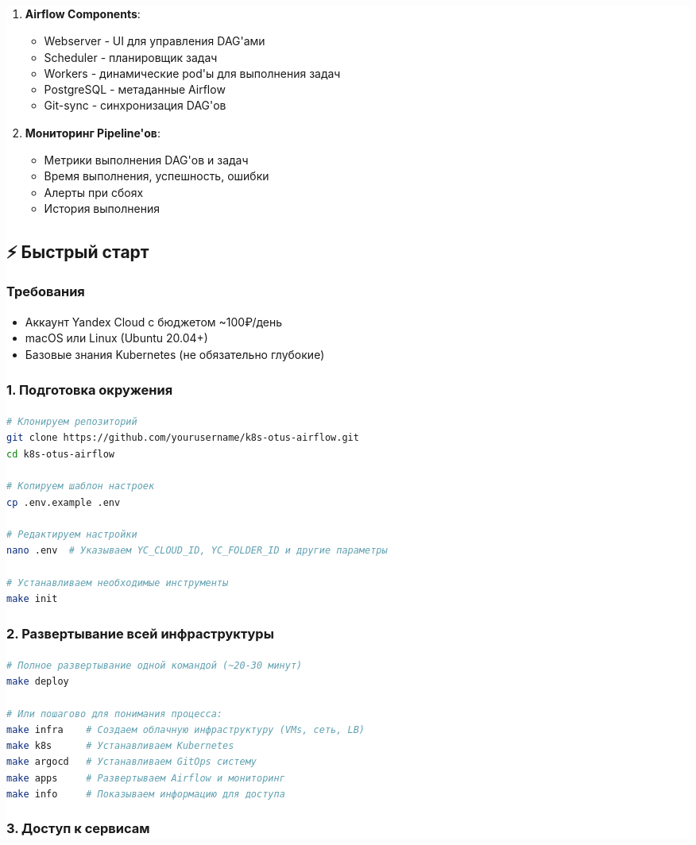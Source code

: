 1. **Airflow Components**:
   - Webserver - UI для управления DAG'ами
   - Scheduler - планировщик задач
   - Workers - динамические pod'ы для выполнения задач
   - PostgreSQL - метаданные Airflow
   - Git-sync - синхронизация DAG'ов

2. **Мониторинг Pipeline'ов**:
   - Метрики выполнения DAG'ов и задач
   - Время выполнения, успешность, ошибки
   - Алерты при сбоях
   - История выполнения

## ⚡ Быстрый старт

### Требования

- Аккаунт Yandex Cloud с бюджетом ~100₽/день
- macOS или Linux (Ubuntu 20.04+)
- Базовые знания Kubernetes (не обязательно глубокие)

### 1. Подготовка окружения

```bash
# Клонируем репозиторий
git clone https://github.com/yourusername/k8s-otus-airflow.git
cd k8s-otus-airflow

# Копируем шаблон настроек
cp .env.example .env

# Редактируем настройки
nano .env  # Указываем YC_CLOUD_ID, YC_FOLDER_ID и другие параметры

# Устанавливаем необходимые инструменты
make init
```

### 2. Развертывание всей инфраструктуры

```bash
# Полное развертывание одной командой (~20-30 минут)
make deploy

# Или пошагово для понимания процесса:
make infra    # Создаем облачную инфраструктуру (VMs, сеть, LB)
make k8s      # Устанавливаем Kubernetes
make argocd   # Устанавливаем GitOps систему
make apps     # Развертываем Airflow и мониторинг
make info     # Показываем информацию для доступа
```

### 3. Доступ к сервисам
